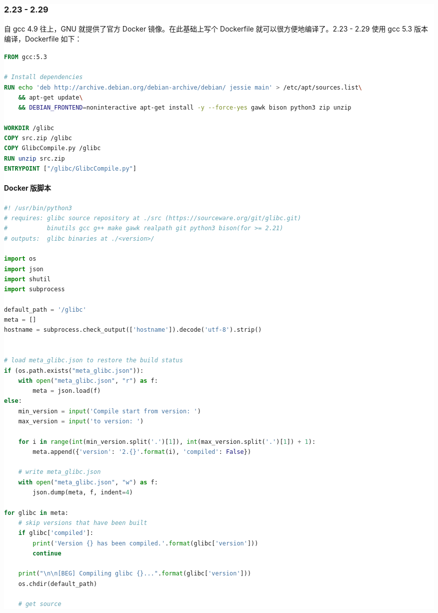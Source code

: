 

### 2.23 - 2.29

自 gcc 4.9 往上，GNU 就提供了官方 Docker 镜像。在此基础上写个 Dockerfile 就可以很方便地编译了。2.23 - 2.29 使用 gcc 5.3 版本编译，Dockerfile 如下：

```dockerfile
FROM gcc:5.3

# Install dependencies
RUN echo 'deb http://archive.debian.org/debian-archive/debian/ jessie main' > /etc/apt/sources.list\
    && apt-get update\
    && DEBIAN_FRONTEND=noninteractive apt-get install -y --force-yes gawk bison python3 zip unzip

WORKDIR /glibc
COPY src.zip /glibc
COPY GlibcCompile.py /glibc
RUN unzip src.zip
ENTRYPOINT ["/glibc/GlibcCompile.py"]
```

#### Docker 版脚本

```python
#! /usr/bin/python3
# requires: glibc source repository at ./src (https://sourceware.org/git/glibc.git)
#           binutils gcc g++ make gawk realpath git python3 bison(for >= 2.21)
# outputs:  glibc binaries at ./<version>/

import os
import json
import shutil
import subprocess

default_path = '/glibc'
meta = []
hostname = subprocess.check_output(['hostname']).decode('utf-8').strip()


# load meta_glibc.json to restore the build status
if (os.path.exists("meta_glibc.json")):
    with open("meta_glibc.json", "r") as f:
        meta = json.load(f)
else:
    min_version = input('Compile start from version: ')
    max_version = input('to version: ')

    for i in range(int(min_version.split('.')[1]), int(max_version.split('.')[1]) + 1):
        meta.append({'version': '2.{}'.format(i), 'compiled': False})

    # write meta_glibc.json
    with open("meta_glibc.json", "w") as f:
        json.dump(meta, f, indent=4)

for glibc in meta:
    # skip versions that have been built
    if glibc['compiled']:
        print('Version {} has been compiled.'.format(glibc['version']))
        continue

    print("\n\n[BEG] Compiling glibc {}...".format(glibc['version']))
    os.chdir(default_path)

    # get source
```